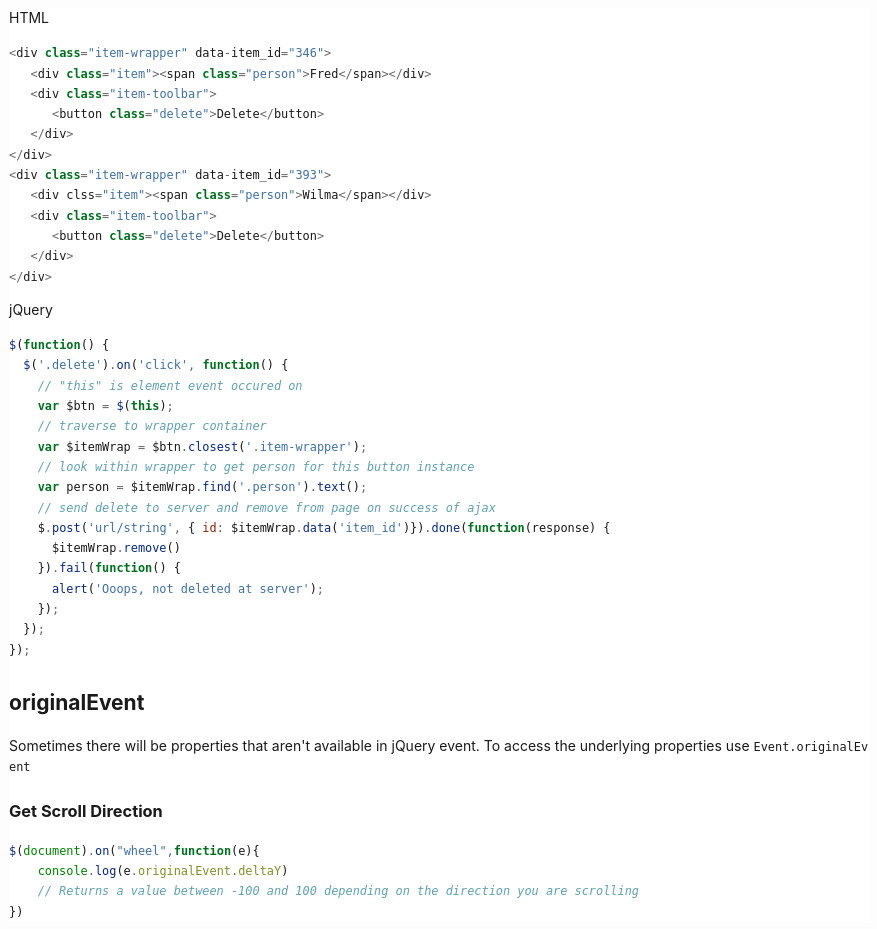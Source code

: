 HTML

```js
<div class="item-wrapper" data-item_id="346">
   <div class="item"><span class="person">Fred</span></div>
   <div class="item-toolbar">
      <button class="delete">Delete</button>
   </div>   
</div>
<div class="item-wrapper" data-item_id="393">
   <div clss="item"><span class="person">Wilma</span></div>
   <div class="item-toolbar">
      <button class="delete">Delete</button>
   </div>   
</div>

```

jQuery

```js
$(function() {
  $('.delete').on('click', function() {
    // "this" is element event occured on
    var $btn = $(this);
    // traverse to wrapper container
    var $itemWrap = $btn.closest('.item-wrapper');
    // look within wrapper to get person for this button instance
    var person = $itemWrap.find('.person').text();
    // send delete to server and remove from page on success of ajax
    $.post('url/string', { id: $itemWrap.data('item_id')}).done(function(response) {
      $itemWrap.remove()
    }).fail(function() {
      alert('Ooops, not deleted at server');
    });
  });
});

```



## originalEvent


Sometimes there will be properties that aren't available in jQuery event. To access the underlying properties use `Event.originalEvent`

### Get Scroll Direction

```js
$(document).on("wheel",function(e){
    console.log(e.originalEvent.deltaY)
    // Returns a value between -100 and 100 depending on the direction you are scrolling
})

```
